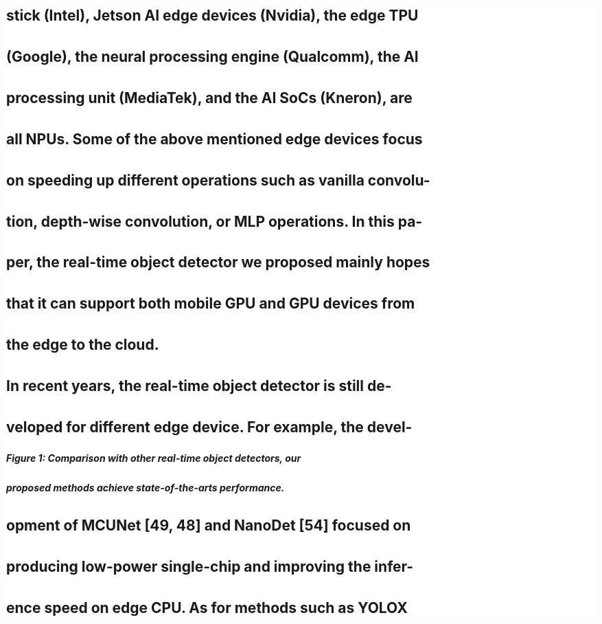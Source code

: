 ## stick (Intel), Jetson AI edge devices (Nvidia), the edge TPU

## (Google), the neural processing engine (Qualcomm), the AI

## processing unit (MediaTek), and the AI SoCs (Kneron), are

## all NPUs. Some of the above mentioned edge devices focus

## on speeding up different operations such as vanilla convolu-

## tion, depth-wise convolution, or MLP operations. In this pa-

## per, the real-time object detector we proposed mainly hopes

## that it can support both mobile GPU and GPU devices from

## the edge to the cloud.

## In recent years, the real-time object detector is still de-

## veloped for different edge device. For example, the devel-

##### Figure 1: Comparison with other real-time object detectors, our

##### proposed methods achieve state-of-the-arts performance.

## opment of MCUNet [49, 48] and NanoDet [54] focused on

## producing low-power single-chip and improving the infer-

## ence speed on edge CPU. As for methods such as YOLOX
